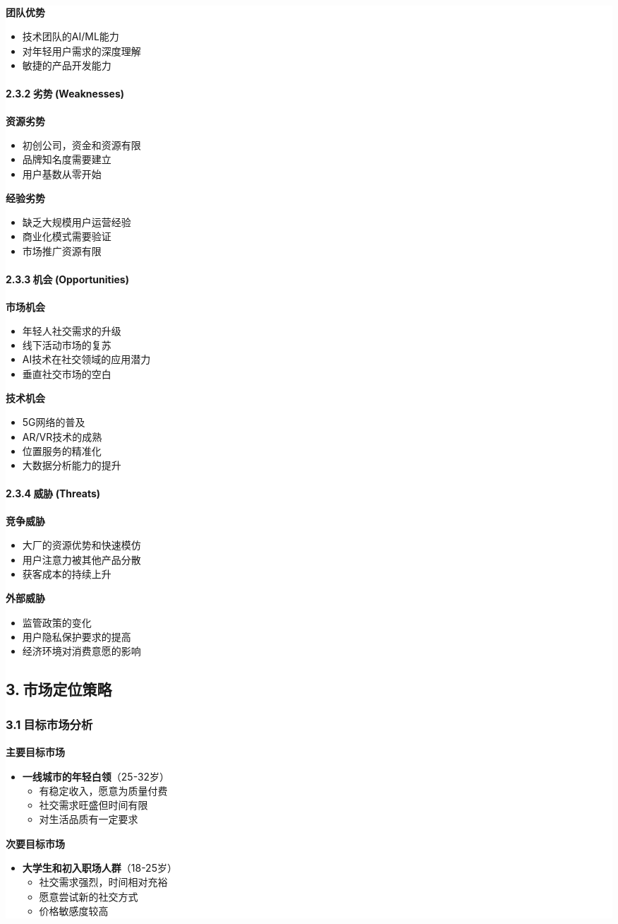 **团队优势**
- 技术团队的AI/ML能力
- 对年轻用户需求的深度理解
- 敏捷的产品开发能力

#### 2.3.2 劣势 (Weaknesses)

**资源劣势**
- 初创公司，资金和资源有限
- 品牌知名度需要建立
- 用户基数从零开始

**经验劣势**
- 缺乏大规模用户运营经验
- 商业化模式需要验证
- 市场推广资源有限

#### 2.3.3 机会 (Opportunities)

**市场机会**
- 年轻人社交需求的升级
- 线下活动市场的复苏
- AI技术在社交领域的应用潜力
- 垂直社交市场的空白

**技术机会**
- 5G网络的普及
- AR/VR技术的成熟
- 位置服务的精准化
- 大数据分析能力的提升

#### 2.3.4 威胁 (Threats)

**竞争威胁**
- 大厂的资源优势和快速模仿
- 用户注意力被其他产品分散
- 获客成本的持续上升

**外部威胁**
- 监管政策的变化
- 用户隐私保护要求的提高
- 经济环境对消费意愿的影响

## 3. 市场定位策略

### 3.1 目标市场分析

**主要目标市场**
- **一线城市的年轻白领**（25-32岁）
  - 有稳定收入，愿意为质量付费
  - 社交需求旺盛但时间有限
  - 对生活品质有一定要求

**次要目标市场**
- **大学生和初入职场人群**（18-25岁）
  - 社交需求强烈，时间相对充裕
  - 愿意尝试新的社交方式
  - 价格敏感度较高
